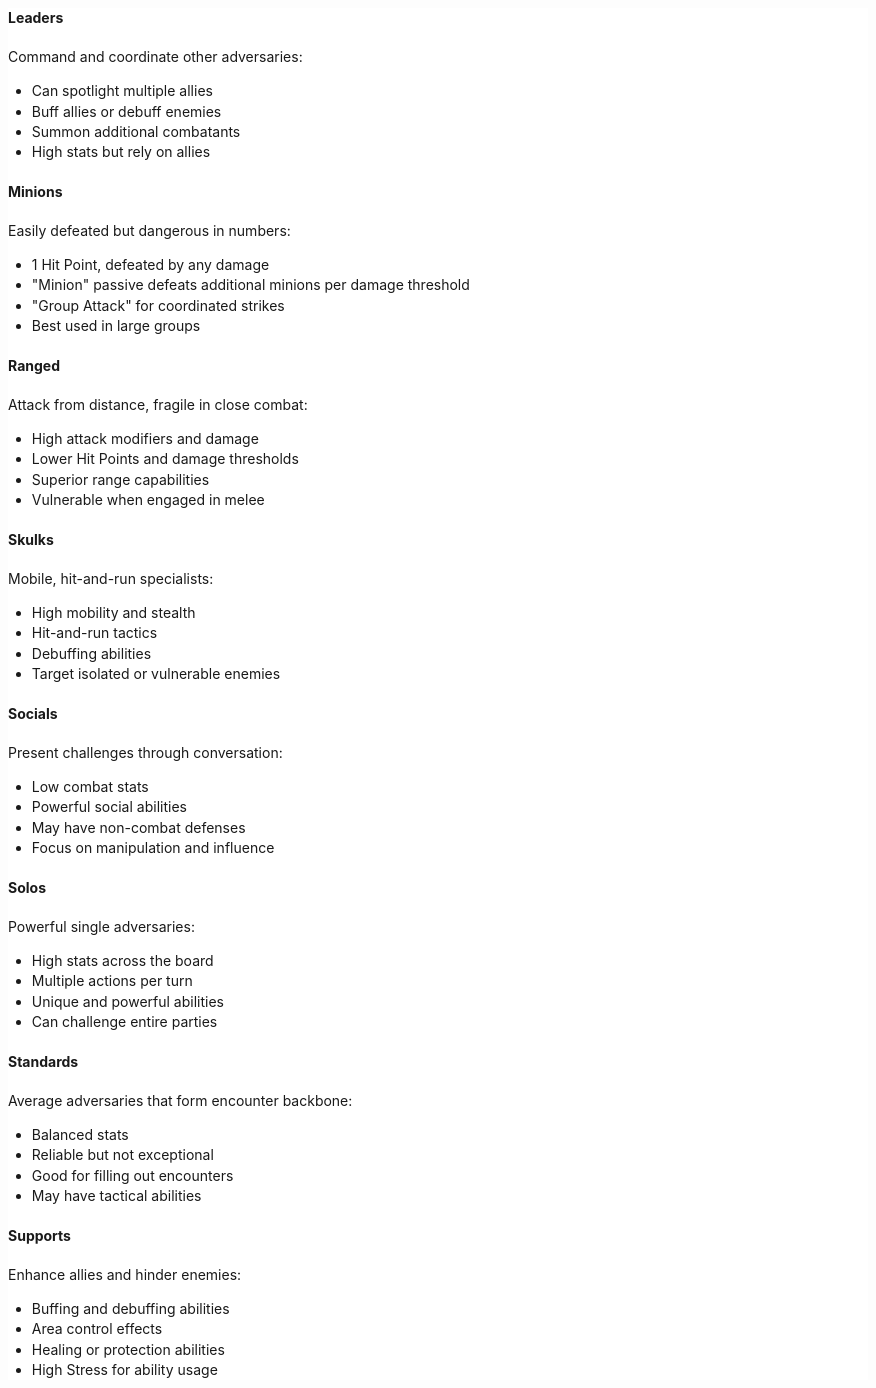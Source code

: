 #### Leaders
Command and coordinate other adversaries:
- Can spotlight multiple allies
- Buff allies or debuff enemies
- Summon additional combatants
- High stats but rely on allies

#### Minions
Easily defeated but dangerous in numbers:
- 1 Hit Point, defeated by any damage
- "Minion" passive defeats additional minions per damage threshold
- "Group Attack" for coordinated strikes
- Best used in large groups

#### Ranged
Attack from distance, fragile in close combat:
- High attack modifiers and damage
- Lower Hit Points and damage thresholds
- Superior range capabilities
- Vulnerable when engaged in melee

#### Skulks
Mobile, hit-and-run specialists:
- High mobility and stealth
- Hit-and-run tactics
- Debuffing abilities
- Target isolated or vulnerable enemies

#### Socials
Present challenges through conversation:
- Low combat stats
- Powerful social abilities
- May have non-combat defenses
- Focus on manipulation and influence

#### Solos
Powerful single adversaries:
- High stats across the board
- Multiple actions per turn
- Unique and powerful abilities
- Can challenge entire parties

#### Standards
Average adversaries that form encounter backbone:
- Balanced stats
- Reliable but not exceptional
- Good for filling out encounters
- May have tactical abilities

#### Supports
Enhance allies and hinder enemies:
- Buffing and debuffing abilities
- Area control effects
- Healing or protection abilities
- High Stress for ability usage
